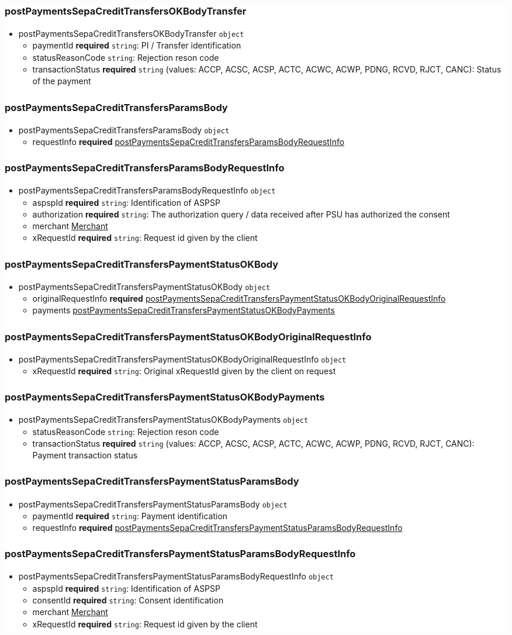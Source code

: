 ### postPaymentsSepaCreditTransfersOKBodyTransfer
* postPaymentsSepaCreditTransfersOKBodyTransfer `object`
  * paymentId **required** `string`: PI / Transfer identification
  * statusReasonCode `string`: Rejection reson code
  * transactionStatus **required** `string` (values: ACCP, ACSC, ACSP, ACTC, ACWC, ACWP, PDNG, RCVD, RJCT, CANC): Status of the payment

### postPaymentsSepaCreditTransfersParamsBody
* postPaymentsSepaCreditTransfersParamsBody `object`
  * requestInfo **required** [postPaymentsSepaCreditTransfersParamsBodyRequestInfo](#postpaymentssepacredittransfersparamsbodyrequestinfo)

### postPaymentsSepaCreditTransfersParamsBodyRequestInfo
* postPaymentsSepaCreditTransfersParamsBodyRequestInfo `object`
  * aspspId **required** `string`: Identification of ASPSP
  * authorization **required** `string`: The authorization query / data received after PSU has authorized the consent
  * merchant [Merchant](#merchant)
  * xRequestId **required** `string`: Request id given by the client

### postPaymentsSepaCreditTransfersPaymentStatusOKBody
* postPaymentsSepaCreditTransfersPaymentStatusOKBody `object`
  * originalRequestInfo **required** [postPaymentsSepaCreditTransfersPaymentStatusOKBodyOriginalRequestInfo](#postpaymentssepacredittransferspaymentstatusokbodyoriginalrequestinfo)
  * payments [postPaymentsSepaCreditTransfersPaymentStatusOKBodyPayments](#postpaymentssepacredittransferspaymentstatusokbodypayments)

### postPaymentsSepaCreditTransfersPaymentStatusOKBodyOriginalRequestInfo
* postPaymentsSepaCreditTransfersPaymentStatusOKBodyOriginalRequestInfo `object`
  * xRequestId **required** `string`: Original xRequestId given by the client on request

### postPaymentsSepaCreditTransfersPaymentStatusOKBodyPayments
* postPaymentsSepaCreditTransfersPaymentStatusOKBodyPayments `object`
  * statusReasonCode `string`: Rejection reson code
  * transactionStatus **required** `string` (values: ACCP, ACSC, ACSP, ACTC, ACWC, ACWP, PDNG, RCVD, RJCT, CANC): Payment transaction status

### postPaymentsSepaCreditTransfersPaymentStatusParamsBody
* postPaymentsSepaCreditTransfersPaymentStatusParamsBody `object`
  * paymentId **required** `string`: Payment identification
  * requestInfo **required** [postPaymentsSepaCreditTransfersPaymentStatusParamsBodyRequestInfo](#postpaymentssepacredittransferspaymentstatusparamsbodyrequestinfo)

### postPaymentsSepaCreditTransfersPaymentStatusParamsBodyRequestInfo
* postPaymentsSepaCreditTransfersPaymentStatusParamsBodyRequestInfo `object`
  * aspspId **required** `string`: Identification of ASPSP
  * consentId **required** `string`: Consent identification
  * merchant [Merchant](#merchant)
  * xRequestId **required** `string`: Request id given by the client


